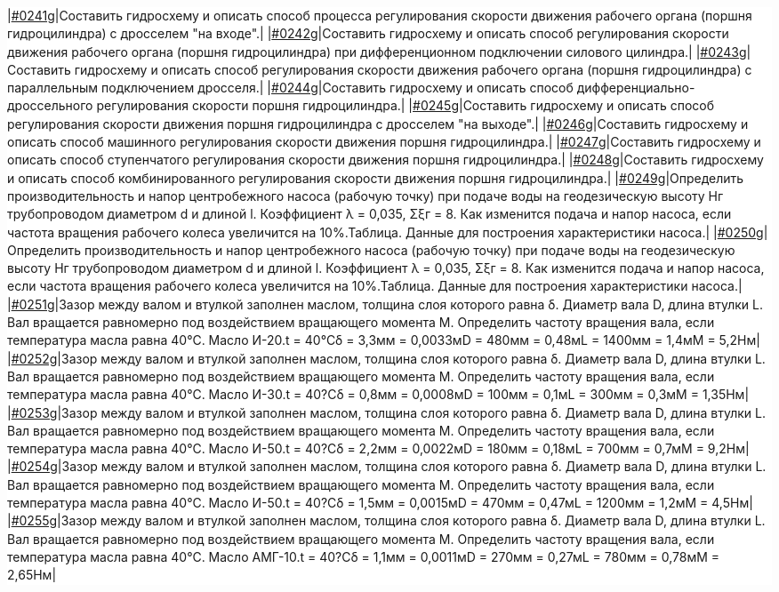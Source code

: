 |[#0241g](https://github.com/kolya5544/reshenie-zadach.com.ua/tree/master/%D0%B3%D0%B8%D0%B4%D1%80%D0%B0%D0%B2%D0%BB%D0%B8%D0%BA%D0%B0/db/0241g.zip)|Составить гидросхему и описать способ процесса регулирования скорости движения рабочего органа (поршня гидроцилиндра) с дросселем &#34;на входе&#34;.|
|[#0242g](https://github.com/kolya5544/reshenie-zadach.com.ua/tree/master/%D0%B3%D0%B8%D0%B4%D1%80%D0%B0%D0%B2%D0%BB%D0%B8%D0%BA%D0%B0/db/0242g.zip)|Составить гидросхему и описать способ регулирования скорости движения рабочего органа (поршня гидроцилиндра) при дифференционном подключении силового цилиндра.|
|[#0243g](https://github.com/kolya5544/reshenie-zadach.com.ua/tree/master/%D0%B3%D0%B8%D0%B4%D1%80%D0%B0%D0%B2%D0%BB%D0%B8%D0%BA%D0%B0/db/0243g.zip)|Составить гидросхему и описать способ регулирования скорости движения рабочего органа (поршня гидроцилиндра) с параллельным подключением дросселя.|
|[#0244g](https://github.com/kolya5544/reshenie-zadach.com.ua/tree/master/%D0%B3%D0%B8%D0%B4%D1%80%D0%B0%D0%B2%D0%BB%D0%B8%D0%BA%D0%B0/db/0244g.zip)|Составить гидросхему и описать способ дифференциально-дроссельного регулирования скорости поршня гидроцилиндра.|
|[#0245g](https://github.com/kolya5544/reshenie-zadach.com.ua/tree/master/%D0%B3%D0%B8%D0%B4%D1%80%D0%B0%D0%B2%D0%BB%D0%B8%D0%BA%D0%B0/db/0245g.zip)|Составить гидросхему и описать способ регулирования скорости движения поршня гидроцилиндра с дросселем &#34;на выходе&#34;.|
|[#0246g](https://github.com/kolya5544/reshenie-zadach.com.ua/tree/master/%D0%B3%D0%B8%D0%B4%D1%80%D0%B0%D0%B2%D0%BB%D0%B8%D0%BA%D0%B0/db/0246g.zip)|Составить гидросхему и описать способ машинного регулирования скорости движения поршня гидроцилиндра.|
|[#0247g](https://github.com/kolya5544/reshenie-zadach.com.ua/tree/master/%D0%B3%D0%B8%D0%B4%D1%80%D0%B0%D0%B2%D0%BB%D0%B8%D0%BA%D0%B0/db/0247g.zip)|Составить гидросхему и описать способ ступенчатого регулирования скорости движения поршня гидроцилиндра.|
|[#0248g](https://github.com/kolya5544/reshenie-zadach.com.ua/tree/master/%D0%B3%D0%B8%D0%B4%D1%80%D0%B0%D0%B2%D0%BB%D0%B8%D0%BA%D0%B0/db/0248g.zip)|Составить гидросхему и описать способ комбинированного регулирования скорости движения поршня гидроцилиндра.|
|[#0249g](https://github.com/kolya5544/reshenie-zadach.com.ua/tree/master/%D0%B3%D0%B8%D0%B4%D1%80%D0%B0%D0%B2%D0%BB%D0%B8%D0%BA%D0%B0/db/0249g.zip)|Определить производительность и напор центробежного насоса (рабочую точку) при подаче воды на геодезическую высоту Hг трубопроводом диаметром d и длиной l. Коэффициент &#955; = 0,035, &#931;&#958;г = 8. Как изменится подача и напор насоса, если частота вращения рабочего колеса увеличится на 10%.Таблица. Данные для построения характеристики насоса.|
|[#0250g](https://github.com/kolya5544/reshenie-zadach.com.ua/tree/master/%D0%B3%D0%B8%D0%B4%D1%80%D0%B0%D0%B2%D0%BB%D0%B8%D0%BA%D0%B0/db/0250g.zip)|Определить производительность и напор центробежного насоса (рабочую точку) при подаче воды на геодезическую высоту Hг трубопроводом диаметром d и длиной l. Коэффициент &#955; = 0,035, &#931;&#958;г = 8. Как изменится подача и напор насоса, если частота вращения рабочего колеса увеличится на 10%.Таблица. Данные для построения характеристики насоса.|
|[#0251g](https://github.com/kolya5544/reshenie-zadach.com.ua/tree/master/%D0%B3%D0%B8%D0%B4%D1%80%D0%B0%D0%B2%D0%BB%D0%B8%D0%BA%D0%B0/db/0251g.zip)|Зазор между валом и втулкой заполнен маслом, толщина слоя которого равна &#948;. Диаметр вала D, длина втулки L. Вал вращается равномерно под воздействием вращающего момента М. Определить частоту вращения вала, если температура масла равна 40°С. Масло И-20.t = 40°C&#948; = 3,3мм = 0,0033мD = 480мм = 0,48мL = 1400мм = 1,4мМ = 5,2Нм|
|[#0252g](https://github.com/kolya5544/reshenie-zadach.com.ua/tree/master/%D0%B3%D0%B8%D0%B4%D1%80%D0%B0%D0%B2%D0%BB%D0%B8%D0%BA%D0%B0/db/0252g.zip)|Зазор между валом и втулкой заполнен маслом, толщина слоя которого равна &#948;. Диаметр вала D, длина втулки L. Вал вращается равномерно под воздействием вращающего момента М. Определить частоту вращения вала, если температура масла равна 40°С. Масло И-30.t = 40?C&#948; = 0,8мм = 0,0008мD = 100мм = 0,1мL = 300мм = 0,3мМ = 1,35Нм|
|[#0253g](https://github.com/kolya5544/reshenie-zadach.com.ua/tree/master/%D0%B3%D0%B8%D0%B4%D1%80%D0%B0%D0%B2%D0%BB%D0%B8%D0%BA%D0%B0/db/0253g.zip)|Зазор между валом и втулкой заполнен маслом, толщина слоя которого равна &#948;. Диаметр вала D, длина втулки L. Вал вращается равномерно под воздействием вращающего момента М. Определить частоту вращения вала, если температура масла равна 40°С. Масло И-50.t = 40?C&#948; = 2,2мм = 0,0022мD = 180мм = 0,18мL = 700мм = 0,7мМ = 9,2Нм|
|[#0254g](https://github.com/kolya5544/reshenie-zadach.com.ua/tree/master/%D0%B3%D0%B8%D0%B4%D1%80%D0%B0%D0%B2%D0%BB%D0%B8%D0%BA%D0%B0/db/0254g.zip)|Зазор между валом и втулкой заполнен маслом, толщина слоя которого равна &#948;. Диаметр вала D, длина втулки L. Вал вращается равномерно под воздействием вращающего момента М. Определить частоту вращения вала, если температура масла равна 40°С. Масло И-50.t = 40?C&#948; = 1,5мм = 0,0015мD = 470мм = 0,47мL = 1200мм = 1,2мМ = 4,5Нм|
|[#0255g](https://github.com/kolya5544/reshenie-zadach.com.ua/tree/master/%D0%B3%D0%B8%D0%B4%D1%80%D0%B0%D0%B2%D0%BB%D0%B8%D0%BA%D0%B0/db/0255g.zip)|Зазор между валом и втулкой заполнен маслом, толщина слоя которого равна &#948;. Диаметр вала D, длина втулки L. Вал вращается равномерно под воздействием вращающего момента М. Определить частоту вращения вала, если температура масла равна 40°С. Масло  АМГ-10.t = 40?C&#948; = 1,1мм = 0,0011мD = 270мм = 0,27мL = 780мм = 0,78мМ = 2,65Нм|